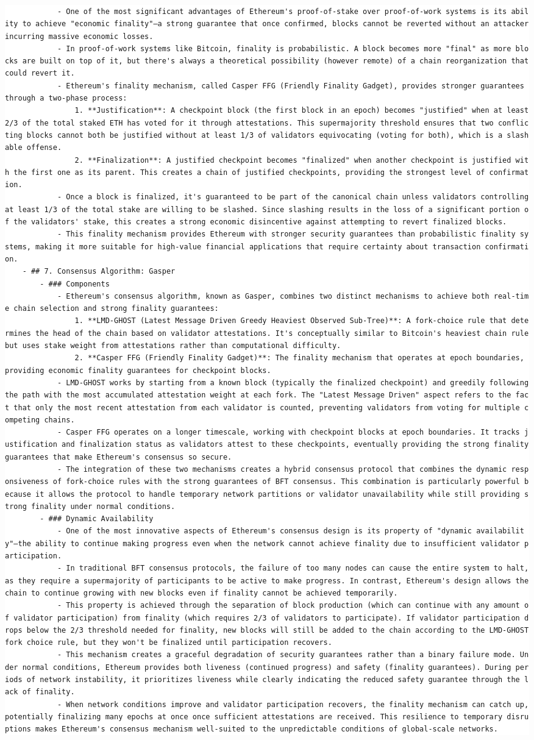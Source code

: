                 - One of the most significant advantages of Ethereum's proof-of-stake over proof-of-work systems is its ability to achieve "economic finality"—a strong guarantee that once confirmed, blocks cannot be reverted without an attacker incurring massive economic losses.
                - In proof-of-work systems like Bitcoin, finality is probabilistic. A block becomes more "final" as more blocks are built on top of it, but there's always a theoretical possibility (however remote) of a chain reorganization that could revert it.
                - Ethereum's finality mechanism, called Casper FFG (Friendly Finality Gadget), provides stronger guarantees through a two-phase process:
                    1. **Justification**: A checkpoint block (the first block in an epoch) becomes "justified" when at least 2/3 of the total staked ETH has voted for it through attestations. This supermajority threshold ensures that two conflicting blocks cannot both be justified without at least 1/3 of validators equivocating (voting for both), which is a slashable offense.
                    2. **Finalization**: A justified checkpoint becomes "finalized" when another checkpoint is justified with the first one as its parent. This creates a chain of justified checkpoints, providing the strongest level of confirmation.
                - Once a block is finalized, it's guaranteed to be part of the canonical chain unless validators controlling at least 1/3 of the total stake are willing to be slashed. Since slashing results in the loss of a significant portion of the validators' stake, this creates a strong economic disincentive against attempting to revert finalized blocks.
                - This finality mechanism provides Ethereum with stronger security guarantees than probabilistic finality systems, making it more suitable for high-value financial applications that require certainty about transaction confirmation.
        - ## 7. Consensus Algorithm: Gasper
            - ### Components
                - Ethereum's consensus algorithm, known as Gasper, combines two distinct mechanisms to achieve both real-time chain selection and strong finality guarantees:
                    1. **LMD-GHOST (Latest Message Driven Greedy Heaviest Observed Sub-Tree)**: A fork-choice rule that determines the head of the chain based on validator attestations. It's conceptually similar to Bitcoin's heaviest chain rule but uses stake weight from attestations rather than computational difficulty.
                    2. **Casper FFG (Friendly Finality Gadget)**: The finality mechanism that operates at epoch boundaries, providing economic finality guarantees for checkpoint blocks.
                - LMD-GHOST works by starting from a known block (typically the finalized checkpoint) and greedily following the path with the most accumulated attestation weight at each fork. The "Latest Message Driven" aspect refers to the fact that only the most recent attestation from each validator is counted, preventing validators from voting for multiple competing chains.
                - Casper FFG operates on a longer timescale, working with checkpoint blocks at epoch boundaries. It tracks justification and finalization status as validators attest to these checkpoints, eventually providing the strong finality guarantees that make Ethereum's consensus so secure.
                - The integration of these two mechanisms creates a hybrid consensus protocol that combines the dynamic responsiveness of fork-choice rules with the strong guarantees of BFT consensus. This combination is particularly powerful because it allows the protocol to handle temporary network partitions or validator unavailability while still providing strong finality under normal conditions.
            - ### Dynamic Availability
                - One of the most innovative aspects of Ethereum's consensus design is its property of "dynamic availability"—the ability to continue making progress even when the network cannot achieve finality due to insufficient validator participation.
                - In traditional BFT consensus protocols, the failure of too many nodes can cause the entire system to halt, as they require a supermajority of participants to be active to make progress. In contrast, Ethereum's design allows the chain to continue growing with new blocks even if finality cannot be achieved temporarily.
                - This property is achieved through the separation of block production (which can continue with any amount of validator participation) from finality (which requires 2/3 of validators to participate). If validator participation drops below the 2/3 threshold needed for finality, new blocks will still be added to the chain according to the LMD-GHOST fork choice rule, but they won't be finalized until participation recovers.
                - This mechanism creates a graceful degradation of security guarantees rather than a binary failure mode. Under normal conditions, Ethereum provides both liveness (continued progress) and safety (finality guarantees). During periods of network instability, it prioritizes liveness while clearly indicating the reduced safety guarantee through the lack of finality.
                - When network conditions improve and validator participation recovers, the finality mechanism can catch up, potentially finalizing many epochs at once once sufficient attestations are received. This resilience to temporary disruptions makes Ethereum's consensus mechanism well-suited to the unpredictable conditions of global-scale networks.